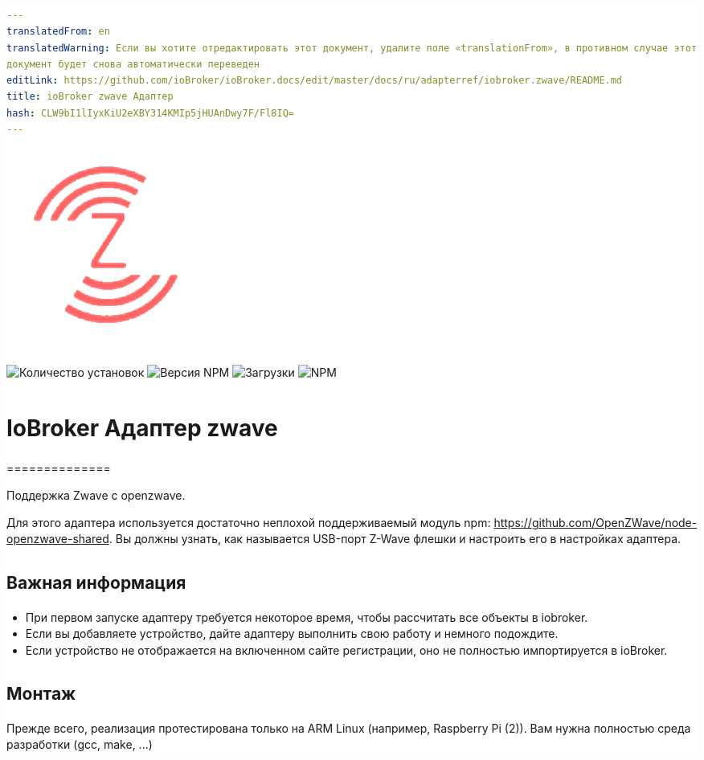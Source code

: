 ```yaml
---
translatedFrom: en
translatedWarning: Если вы хотите отредактировать этот документ, удалите поле «translationFrom», в противном случае этот документ будет снова автоматически переведен
editLink: https://github.com/ioBroker/ioBroker.docs/edit/master/docs/ru/adapterref/iobroker.zwave/README.md
title: ioBroker zwave Адаптер
hash: CLW9bI1lIyxKiU2eXBY314KMIp5jHUAnDwy7F/Fl8IQ=
---
```

![логотип](../../../en/adapterref/iobroker.zwave/admin/zwave.png)

![Количество установок](http://iobroker.live/badges/zwave-stable.svg)
![Версия NPM](http://img.shields.io/npm/v/iobroker.zwave.svg)
![Загрузки](https://img.shields.io/npm/dm/iobroker.zwave.svg)
![NPM](https://nodei.co/npm/iobroker.zwave.png?downloads=true)

# IoBroker Адаптер zwave
==============

Поддержка Zwave с openzwave.

Для этого адаптера используется достаточно неплохой поддерживаемый модуль npm: https://github.com/OpenZWave/node-openzwave-shared. Вы должны узнать, как называется USB-порт Z-Wave флешки и настроить его в настройках адаптера.

## Важная информация
- При первом запуске адаптеру требуется некоторое время, чтобы рассчитать все объекты в iobroker.
- Если вы добавляете устройство, дайте адаптеру выполнить свою работу и немного подождите.
- Если устройство не отображается на включенном сайте регистрации, оно не полностью импортируется в ioBroker.

## Монтаж
Прежде всего, реализация протестирована только на ARM Linux (например, Raspberry Pi (2)).
Вам нужна полностью среда разработки (gcc, make, ...)
